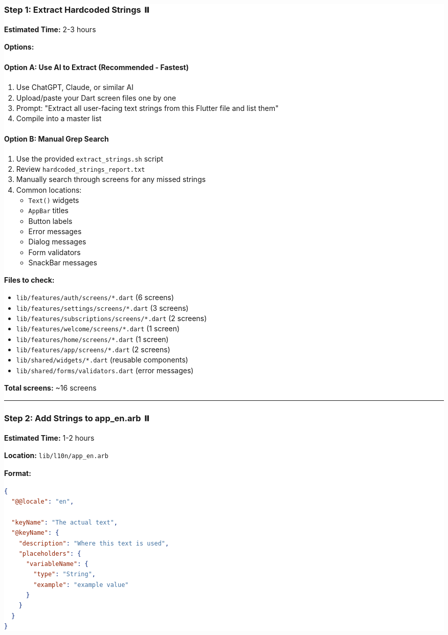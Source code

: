 ### **Step 1: Extract Hardcoded Strings** ⏸️

**Estimated Time:** 2-3 hours

**Options:**

#### Option A: Use AI to Extract (Recommended - Fastest)
1. Use ChatGPT, Claude, or similar AI
2. Upload/paste your Dart screen files one by one
3. Prompt: "Extract all user-facing text strings from this Flutter file and list them"
4. Compile into a master list

#### Option B: Manual Grep Search
1. Use the provided `extract_strings.sh` script
2. Review `hardcoded_strings_report.txt`
3. Manually search through screens for any missed strings
4. Common locations:
   - `Text()` widgets
   - `AppBar` titles
   - Button labels
   - Error messages
   - Dialog messages
   - Form validators
   - SnackBar messages

**Files to check:**
- `lib/features/auth/screens/*.dart` (6 screens)
- `lib/features/settings/screens/*.dart` (3 screens)
- `lib/features/subscriptions/screens/*.dart` (2 screens)
- `lib/features/welcome/screens/*.dart` (1 screen)
- `lib/features/home/screens/*.dart` (1 screen)
- `lib/features/app/screens/*.dart` (2 screens)
- `lib/shared/widgets/*.dart` (reusable components)
- `lib/shared/forms/validators.dart` (error messages)

**Total screens:** ~16 screens

---

### **Step 2: Add Strings to app_en.arb** ⏸️

**Estimated Time:** 1-2 hours

**Location:** `lib/l10n/app_en.arb`

**Format:**
```json
{
  "@@locale": "en",

  "keyName": "The actual text",
  "@keyName": {
    "description": "Where this text is used",
    "placeholders": {
      "variableName": {
        "type": "String",
        "example": "example value"
      }
    }
  }
}
```
